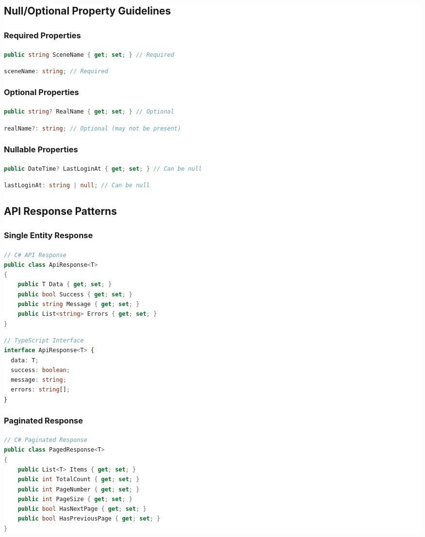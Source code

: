 ## Null/Optional Property Guidelines

### Required Properties
```csharp
public string SceneName { get; set; } // Required
```
```typescript
sceneName: string; // Required
```

### Optional Properties
```csharp
public string? RealName { get; set; } // Optional
```
```typescript
realName?: string; // Optional (may not be present)
```

### Nullable Properties
```csharp
public DateTime? LastLoginAt { get; set; } // Can be null
```
```typescript
lastLoginAt: string | null; // Can be null
```

## API Response Patterns

### Single Entity Response
```csharp
// C# API Response
public class ApiResponse<T>
{
    public T Data { get; set; }
    public bool Success { get; set; }
    public string Message { get; set; }
    public List<string> Errors { get; set; }
}
```

```typescript
// TypeScript Interface
interface ApiResponse<T> {
  data: T;
  success: boolean;
  message: string;
  errors: string[];
}
```

### Paginated Response
```csharp
// C# Paginated Response
public class PagedResponse<T>
{
    public List<T> Items { get; set; }
    public int TotalCount { get; set; }
    public int PageNumber { get; set; }
    public int PageSize { get; set; }
    public bool HasNextPage { get; set; }
    public bool HasPreviousPage { get; set; }
}
```
